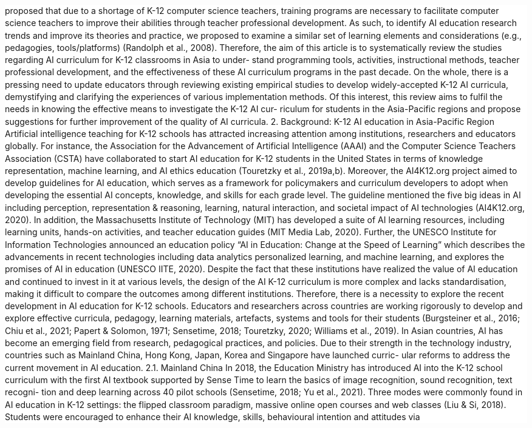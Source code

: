 proposed that due to a shortage of K-12 computer science teachers, 
training programs are necessary to facilitate computer science teachers 
to improve their abilities through teacher professional development. As 
such, to identify AI education research trends and improve its theories 
and practice, we proposed to examine a similar set of learning elements 
and considerations (e.g., pedagogies, tools/platforms) (Randolph et al., 
2008). Therefore, the aim of this article is to systematically review the 
studies regarding AI curriculum for K-12 classrooms in Asia to under-
stand programming tools, activities, instructional methods, teacher 
professional development, and the effectiveness of these AI curriculum 
programs in the past decade. 
On the whole, there is a pressing need to update educators through 
reviewing existing empirical studies to develop widely-accepted K-12 AI 
curricula, demystifying and clarifying the experiences of various 
implementation methods. Of this interest, this review aims to fulfil the 
needs in knowing the effective means to investigate the K-12 AI cur-
riculum for students in the Asia-Pacific regions and propose suggestions 
for further improvement of the quality of AI curricula. 
2. Background: K-12 AI education in Asia-Pacific Region 
Artificial intelligence teaching for K-12 schools has attracted 
increasing attention among institutions, researchers and educators 
globally. For instance, the Association for the Advancement of Artificial 
Intelligence (AAAI) and the Computer Science Teachers Association 
(CSTA) have collaborated to start AI education for K-12 students in the 
United States in terms of knowledge representation, machine learning, 
and AI ethics education (Touretzky et al., 2019a,b). Moreover, the 
AI4K12.org project aimed to develop guidelines for AI education, which 
serves as a framework for policymakers and curriculum developers to 
adopt when developing the essential AI concepts, knowledge, and skills 
for each grade level. The guideline mentioned the five big ideas in AI 
including perception, representation & reasoning, learning, natural 
interaction, and societal impact of AI technologies (AI4K12.org, 2020). 
In addition, the Massachusetts Institute of Technology (MIT) has 
developed a suite of AI learning resources, including learning units, 
hands-on activities, and teacher education guides (MIT Media Lab, 
2020). Further, the UNESCO Institute for Information Technologies 
announced an education policy “AI in Education: Change at the Speed of 
Learning” which describes the advancements in recent technologies 
including data analytics personalized learning, and machine learning, 
and explores the promises of AI in education (UNESCO IITE, 2020). 
Despite the fact that these institutions have realized the value of AI 
education and continued to invest in it at various levels, the design of the 
AI K-12 curriculum is more complex and lacks standardisation, making 
it difficult to compare the outcomes among different institutions. 
Therefore, there is a necessity to explore the recent development in AI 
education for K-12 schools. 
Educators and researchers across countries are working rigorously to 
develop and explore effective curricula, pedagogy, learning materials, 
artefacts, systems and tools for their students (Burgsteiner et al., 2016; 
Chiu et al., 2021; Papert & Solomon, 1971; Sensetime, 2018; Touretzky, 
2020; Williams et al., 2019). In Asian countries, AI has become an 
emerging field from research, pedagogical practices, and policies. Due to 
their strength in the technology industry, countries such as Mainland 
China, Hong Kong, Japan, Korea and Singapore have launched curric-
ular reforms to address the current movement in AI education. 
2.1. Mainland China 
In 2018, the Education Ministry has introduced AI into the K-12 
school curriculum with the first AI textbook supported by Sense Time to 
learn the basics of image recognition, sound recognition, text recogni-
tion and deep learning across 40 pilot schools (Sensetime, 2018; Yu 
et al., 2021). Three modes were commonly found in AI education in K-12 
settings: the flipped classroom paradigm, massive online open courses 
and web classes (Liu & Si, 2018). Students were encouraged to enhance 
their AI knowledge, skills, behavioural intention and attitudes via 
